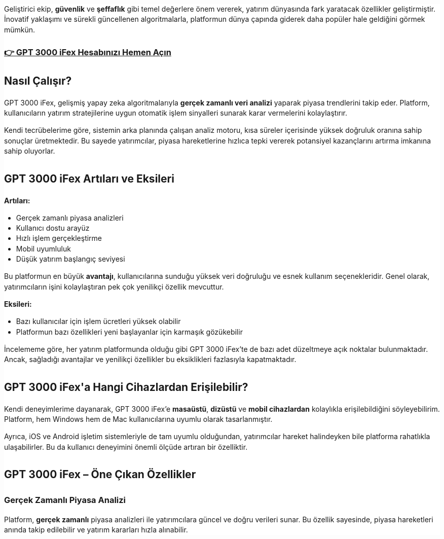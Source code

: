 Geliştirici ekip, **güvenlik** ve **şeffaflık** gibi temel değerlere önem vererek, yatırım dünyasında fark yaratacak özellikler geliştirmiştir. İnovatif yaklaşımı ve sürekli güncellenen algoritmalarla, platformun dünya çapında giderek daha popüler hale geldiğini görmek mümkün.

### [👉  GPT 3000 iFex Hesabınızı Hemen Açın](https://bitwander.org/gpt-3000-ifex/)
## Nasıl Çalışır?  
GPT 3000 iFex, gelişmiş yapay zeka algoritmalarıyla **gerçek zamanlı veri analizi** yaparak piyasa trendlerini takip eder. Platform, kullanıcıların yatırım stratejilerine uygun otomatik işlem sinyalleri sunarak karar vermelerini kolaylaştırır.  

Kendi tecrübelerime göre, sistemin arka planında çalışan analiz motoru, kısa süreler içerisinde yüksek doğruluk oranına sahip sonuçlar üretmektedir. Bu sayede yatırımcılar, piyasa hareketlerine hızlıca tepki vererek potansiyel kazançlarını artırma imkanına sahip oluyorlar.

## GPT 3000 iFex Artıları ve Eksileri  
**Artıları:**  
- Gerçek zamanlı piyasa analizleri  
- Kullanıcı dostu arayüz  
- Hızlı işlem gerçekleştirme  
- Mobil uyumluluk  
- Düşük yatırım başlangıç seviyesi

Bu platformun en büyük **avantajı**, kullanıcılarına sunduğu yüksek veri doğruluğu ve esnek kullanım seçenekleridir. Genel olarak, yatırımcıların işini kolaylaştıran pek çok yenilikçi özellik mevcuttur.

**Eksileri:**  
- Bazı kullanıcılar için işlem ücretleri yüksek olabilir  
- Platformun bazı özellikleri yeni başlayanlar için karmaşık gözükebilir  

İncelememe göre, her yatırım platformunda olduğu gibi GPT 3000 iFex’te de bazı adet düzeltmeye açık noktalar bulunmaktadır. Ancak, sağladığı avantajlar ve yenilikçi özellikler bu eksiklikleri fazlasıyla kapatmaktadır.

## GPT 3000 iFex'a Hangi Cihazlardan Erişilebilir?  
Kendi deneyimlerime dayanarak, GPT 3000 iFex’e **masaüstü**, **dizüstü** ve **mobil cihazlardan** kolaylıkla erişilebildiğini söyleyebilirim. Platform, hem Windows hem de Mac kullanıcılarına uyumlu olarak tasarlanmıştır.  

Ayrıca, iOS ve Android işletim sistemleriyle de tam uyumlu olduğundan, yatırımcılar hareket halindeyken bile platforma rahatlıkla ulaşabilirler. Bu da kullanıcı deneyimini önemli ölçüde artıran bir özelliktir.

## GPT 3000 iFex – Öne Çıkan Özellikler  

### Gerçek Zamanlı Piyasa Analizi  
Platform, **gerçek zamanlı** piyasa analizleri ile yatırımcılara güncel ve doğru verileri sunar. Bu özellik sayesinde, piyasa hareketleri anında takip edilebilir ve yatırım kararları hızla alınabilir.  
